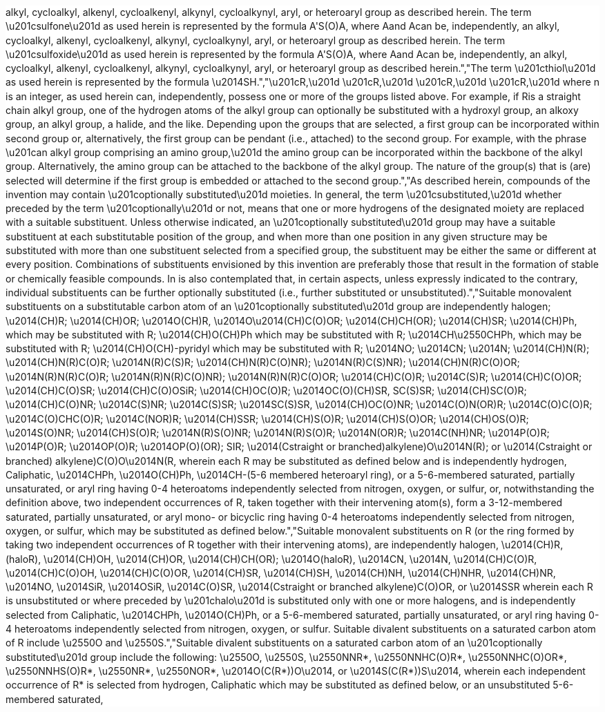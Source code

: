 alkyl, cycloalkyl, alkenyl, cycloalkenyl, alkynyl, cycloalkynyl, aryl, or heteroaryl group as described herein. The term \u201csulfone\u201d as used herein is represented by the formula A'S(O)A, where Aand Acan be, independently, an alkyl, cycloalkyl, alkenyl, cycloalkenyl, alkynyl, cycloalkynyl, aryl, or heteroaryl group as described herein. The term \u201csulfoxide\u201d as used herein is represented by the formula A'S(O)A, where Aand Acan be, independently, an alkyl, cycloalkyl, alkenyl, cycloalkenyl, alkynyl, cycloalkynyl, aryl, or heteroaryl group as described herein.","The term \u201cthiol\u201d as used herein is represented by the formula \u2014SH.","\u201cR,\u201d \u201cR,\u201d \u201cR,\u201d \u201cR,\u201d where n is an integer, as used herein can, independently, possess one or more of the groups listed above. For example, if Ris a straight chain alkyl group, one of the hydrogen atoms of the alkyl group can optionally be substituted with a hydroxyl group, an alkoxy group, an alkyl group, a halide, and the like. Depending upon the groups that are selected, a first group can be incorporated within second group or, alternatively, the first group can be pendant (i.e., attached) to the second group. For example, with the phrase \u201can alkyl group comprising an amino group,\u201d the amino group can be incorporated within the backbone of the alkyl group. Alternatively, the amino group can be attached to the backbone of the alkyl group. The nature of the group(s) that is (are) selected will determine if the first group is embedded or attached to the second group.","As described herein, compounds of the invention may contain \u201coptionally substituted\u201d moieties. In general, the term \u201csubstituted,\u201d whether preceded by the term \u201coptionally\u201d or not, means that one or more hydrogens of the designated moiety are replaced with a suitable substituent. Unless otherwise indicated, an \u201coptionally substituted\u201d group may have a suitable substituent at each substitutable position of the group, and when more than one position in any given structure may be substituted with more than one substituent selected from a specified group, the substituent may be either the same or different at every position. Combinations of substituents envisioned by this invention are preferably those that result in the formation of stable or chemically feasible compounds. In is also contemplated that, in certain aspects, unless expressly indicated to the contrary, individual substituents can be further optionally substituted (i.e., further substituted or unsubstituted).","Suitable monovalent substituents on a substitutable carbon atom of an \u201coptionally substituted\u201d group are independently halogen; \u2014(CH)R; \u2014(CH)OR; \u2014O(CH)R, \u2014O\u2014(CH)C(O)OR; \u2014(CH)CH(OR); \u2014(CH)SR; \u2014(CH)Ph, which may be substituted with R; \u2014(CH)O(CH)Ph which may be substituted with R; \u2014CH\u2550CHPh, which may be substituted with R; \u2014(CH)O(CH)-pyridyl which may be substituted with R; \u2014NO; \u2014CN; \u2014N; \u2014(CH)N(R); \u2014(CH)N(R)C(O)R; \u2014N(R)C(S)R; \u2014(CH)N(R)C(O)NR); \u2014N(R)C(S)NR); \u2014(CH)N(R)C(O)OR; \u2014N(R)N(R)C(O)R; \u2014N(R)N(R)C(O)NR); \u2014N(R)N(R)C(O)OR; \u2014(CH)C(O)R; \u2014C(S)R; \u2014(CH)C(O)OR; \u2014(CH)C(O)SR; \u2014(CH)C(O)OSiR; \u2014(CH)OC(O)R; \u2014OC(O)(CH)SR, SC(S)SR; \u2014(CH)SC(O)R; \u2014(CH)C(O)NR; \u2014C(S)NR; \u2014C(S)SR; \u2014SC(S)SR, \u2014(CH)OC(O)NR; \u2014C(O)N(OR)R; \u2014C(O)C(O)R; \u2014C(O)CHC(O)R; \u2014C(NOR)R; \u2014(CH)SSR; \u2014(CH)S(O)R; \u2014(CH)S(O)OR; \u2014(CH)OS(O)R; \u2014S(O)NR; \u2014(CH)S(O)R; \u2014N(R)S(O)NR; \u2014N(R)S(O)R; \u2014N(OR)R; \u2014C(NH)NR; \u2014P(O)R; \u2014P(O)R; \u2014OP(O)R; \u2014OP(O)(OR); SIR; \u2014(Cstraight or branched)alkylene)O\u2014N(R); or \u2014(Cstraight or branched) alkylene)C(O)O\u2014N(R, wherein each R may be substituted as defined below and is independently hydrogen, Caliphatic, \u2014CHPh, \u2014O(CH)Ph, \u2014CH-(5-6 membered heteroaryl ring), or a 5-6-membered saturated, partially unsaturated, or aryl ring having 0-4 heteroatoms independently selected from nitrogen, oxygen, or sulfur, or, notwithstanding the definition above, two independent occurrences of R, taken together with their intervening atom(s), form a 3-12-membered saturated, partially unsaturated, or aryl mono- or bicyclic ring having 0-4 heteroatoms independently selected from nitrogen, oxygen, or sulfur, which may be substituted as defined below.","Suitable monovalent substituents on R (or the ring formed by taking two independent occurrences of R together with their intervening atoms), are independently halogen, \u2014(CH)R, (haloR), \u2014(CH)OH, \u2014(CH)OR, \u2014(CH)CH(OR); \u2014O(haloR), \u2014CN, \u2014N, \u2014(CH)C(O)R, \u2014(CH)C(O)OH, \u2014(CH)C(O)OR, \u2014(CH)SR, \u2014(CH)SH, \u2014(CH)NH, \u2014(CH)NHR, \u2014(CH)NR, \u2014NO, \u2014SiR, \u2014OSiR, \u2014C(O)SR, \u2014(Cstraight or branched alkylene)C(O)OR, or \u2014SSR wherein each R is unsubstituted or where preceded by \u201chalo\u201d is substituted only with one or more halogens, and is independently selected from Caliphatic, \u2014CHPh, \u2014O(CH)Ph, or a 5-6-membered saturated, partially unsaturated, or aryl ring having 0-4 heteroatoms independently selected from nitrogen, oxygen, or sulfur. Suitable divalent substituents on a saturated carbon atom of R include \u2550O and \u2550S.","Suitable divalent substituents on a saturated carbon atom of an \u201coptionally substituted\u201d group include the following: \u2550O, \u2550S, \u2550NNR*, \u2550NNHC(O)R*, \u2550NNHC(O)OR*, \u2550NNHS(O)R*, \u2550NR*, \u2550NOR*, \u2014O(C(R*))O\u2014, or \u2014S(C(R*))S\u2014, wherein each independent occurrence of R* is selected from hydrogen, Caliphatic which may be substituted as defined below, or an unsubstituted 5-6-membered saturated,